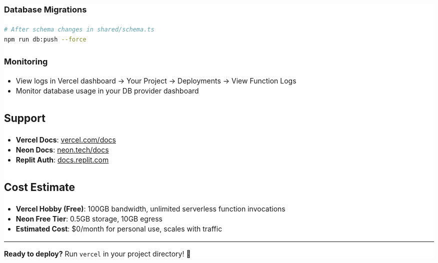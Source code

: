 ### Database Migrations
```bash
# After schema changes in shared/schema.ts
npm run db:push --force
```

### Monitoring
- View logs in Vercel dashboard → Your Project → Deployments → View Function Logs
- Monitor database usage in your DB provider dashboard

## Support

- **Vercel Docs**: [vercel.com/docs](https://vercel.com/docs)
- **Neon Docs**: [neon.tech/docs](https://neon.tech/docs)
- **Replit Auth**: [docs.replit.com](https://docs.replit.com)

## Cost Estimate

- **Vercel Hobby (Free)**: 100GB bandwidth, unlimited serverless function invocations
- **Neon Free Tier**: 0.5GB storage, 10GB egress
- **Estimated Cost**: $0/month for personal use, scales with traffic

---

**Ready to deploy?** Run `vercel` in your project directory! 🚀
